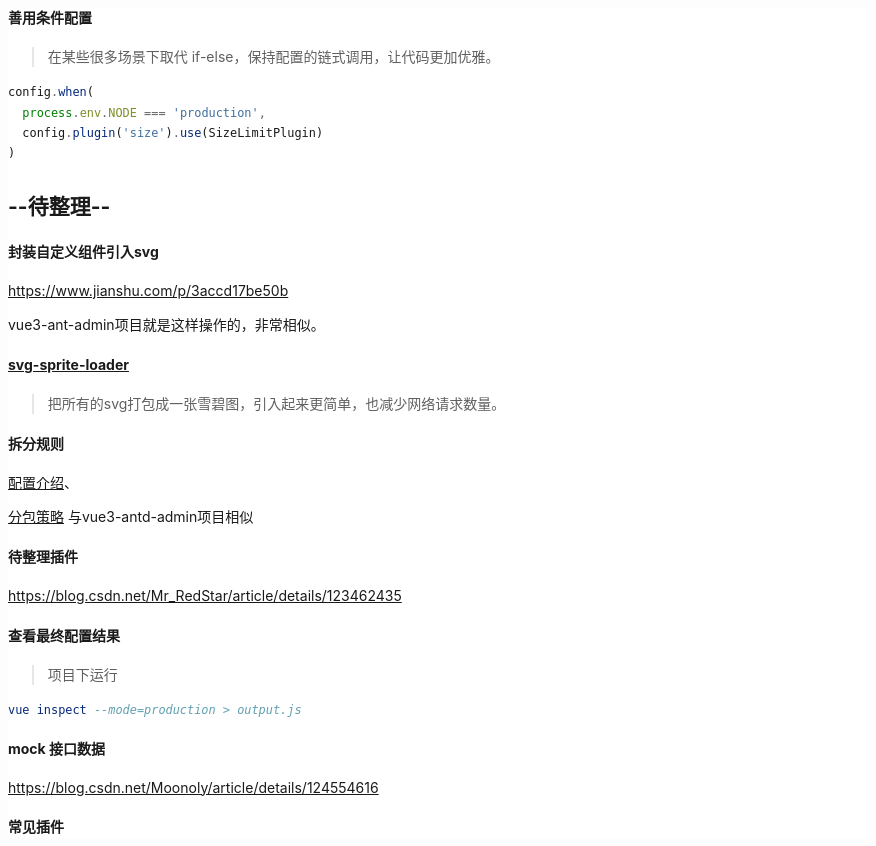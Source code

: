 

#### 善用条件配置

> 在某些很多场景下取代 if-else，保持配置的链式调用，让代码更加优雅。

```javascript
config.when(
  process.env.NODE === 'production',
  config.plugin('size').use(SizeLimitPlugin)
)
```



## --待整理--

#### 封装自定义组件引入svg

https://www.jianshu.com/p/3accd17be50b

vue3-ant-admin项目就是这样操作的，非常相似。



#### [svg-sprite-loader](https://segmentfault.com/a/1190000017548398)

> 把所有的svg打包成一张雪碧图，引入起来更简单，也减少网络请求数量。



#### 拆分规则

[配置介绍](https://www.jianshu.com/p/27ea80367a2b)、

[分包策略](https://www.jianshu.com/p/d26d7d46b759) 与vue3-antd-admin项目相似



#### 待整理插件

https://blog.csdn.net/Mr_RedStar/article/details/123462435



#### 查看最终配置结果

> 项目下运行

```elm
vue inspect --mode=production > output.js
```



#### mock 接口数据

https://blog.csdn.net/Moonoly/article/details/124554616





#### 常见插件
